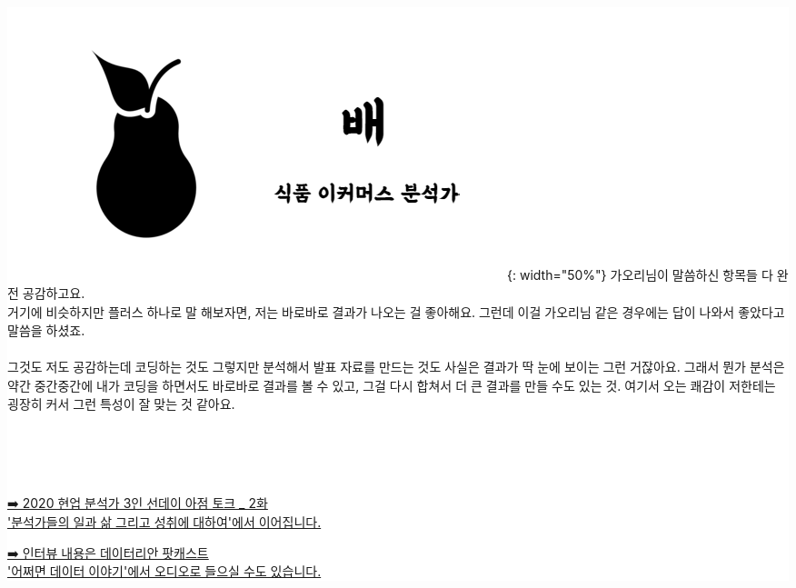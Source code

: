 ![bae](img/emoji/pear.png){: width="50%"}
가오리님이 말씀하신 항목들 다 완전 공감하고요.  
거기에 비슷하지만 플러스 하나로 말 해보자면, 저는 바로바로 결과가 나오는 걸 좋아해요. 그런데 이걸 가오리님 같은 경우에는 답이 나와서 좋았다고 말씀을 하셨죠.  
<span style="color:white">.</span>  
그것도 저도 공감하는데 코딩하는 것도 그렇지만 분석해서 발표 자료를 만드는 것도 사실은 결과가 딱 눈에 보이는 그런 거잖아요. 그래서 뭔가 분석은 약간 중간중간에 내가 코딩을 하면서도 바로바로 결과를 볼 수 있고, 그걸 다시 합쳐서 더 큰 결과를 만들 수도 있는 것. 여기서 오는 쾌감이 저한테는 굉장히 커서 그런 특성이 잘 맞는 것 같아요.  

<span style="color:white">.</span>  
<span style="color:white">.</span>  
<span style="color:white">.</span>  

[➡️ 2020 현업 분석가 3인 선데이 아점 토크 _ 2화  
'분석가들의 일과 삶 그리고 성취에 대하여'에서 이어집니다.](./2nd_post)

[➡️ 인터뷰 내용은 데이터리안 팟캐스트  
'어쩌면 데이터 이야기'에서 오디오로 들으실 수도 있습니다.](https://anchor.fm/datarian/episodes/2020---3---1-eo9slv)